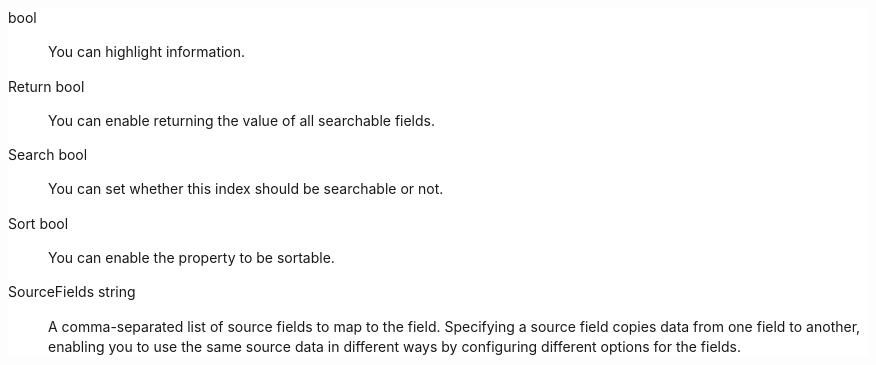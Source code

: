 </span>
        <span class="property-indicator"></span>
        <span class="property-type">bool</span>
    </dt>
    <dd><p>You can highlight information.</p>
</dd><dt class="property-optional"
            title="Optional">
        <span id="return_go">
<a data-swiftype-name="resource-property" data-swiftype-type="text" href="#return_go" style="color: inherit; text-decoration: inherit;">Return</a>
</span>
        <span class="property-indicator"></span>
        <span class="property-type">bool</span>
    </dt>
    <dd><p>You can enable returning the value of all searchable fields.</p>
</dd><dt class="property-optional"
            title="Optional">
        <span id="search_go">
<a data-swiftype-name="resource-property" data-swiftype-type="text" href="#search_go" style="color: inherit; text-decoration: inherit;">Search</a>
</span>
        <span class="property-indicator"></span>
        <span class="property-type">bool</span>
    </dt>
    <dd><p>You can set whether this index should be searchable or not.</p>
</dd><dt class="property-optional"
            title="Optional">
        <span id="sort_go">
<a data-swiftype-name="resource-property" data-swiftype-type="text" href="#sort_go" style="color: inherit; text-decoration: inherit;">Sort</a>
</span>
        <span class="property-indicator"></span>
        <span class="property-type">bool</span>
    </dt>
    <dd><p>You can enable the property to be sortable.</p>
</dd><dt class="property-optional"
            title="Optional">
        <span id="sourcefields_go">
<a data-swiftype-name="resource-property" data-swiftype-type="text" href="#sourcefields_go" style="color: inherit; text-decoration: inherit;">Source<wbr>Fields</a>
</span>
        <span class="property-indicator"></span>
        <span class="property-type">string</span>
    </dt>
    <dd><p>A comma-separated list of source fields to map to the field. Specifying a source field copies data from one field to another, enabling you to use the same source data in different ways by configuring different options for the fields.</p>
</dd></dl>
</pulumi-choosable>
</div>
